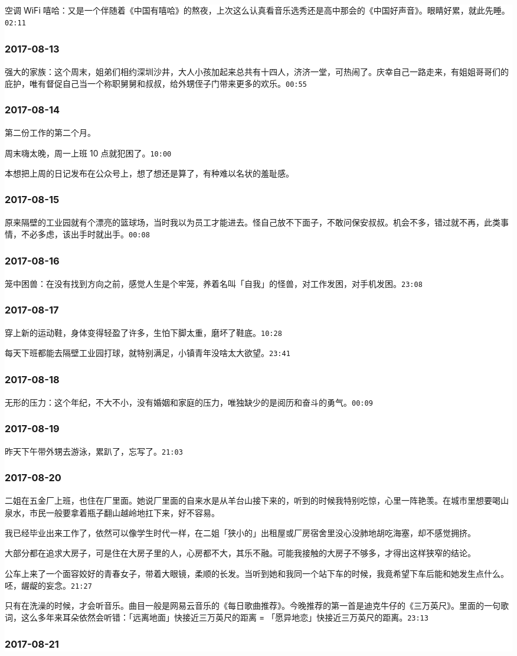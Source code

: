 空调 WiFi 嘻哈：又是一个伴随着《中国有嘻哈》的熬夜，上次这么认真看音乐选秀还是高中那会的《中国好声音》。眼睛好累，就此先睡。`02:11`


### 2017-08-13

强大的家族：这个周末，姐弟们相约深圳沙井，大人小孩加起来总共有十四人，济济一堂，可热闹了。庆幸自己一路走来，有姐姐哥哥们的庇护，唯有督促自己当一个称职舅舅和叔叔，给外甥侄子门带来更多的欢乐。`00:55`


### 2017-08-14

第二份工作的第二个月。

周末嗨太晚，周一上班 10 点就犯困了。`10:00`

本想把上周的日记发布在公众号上，想了想还是算了，有种难以名状的羞耻感。


### 2017-08-15

原来隔壁的工业园就有个漂亮的篮球场，当时我以为员工才能进去。怪自己放不下面子，不敢问保安叔叔。机会不多，错过就不再，此类事情，不必多虑，该出手时就出手。`00:08`


### 2017-08-16

笼中困兽：在没有找到方向之前，感觉人生是个牢笼，养着名叫「自我」的怪兽，对工作发困，对手机发困。`23:08`


### 2017-08-17

穿上新的运动鞋，身体变得轻盈了许多，生怕下脚太重，磨坏了鞋底。`10:28`

每天下班都能去隔壁工业园打球，就特别满足，小镇青年没啥太大欲望。`23:41`


### 2017-08-18

无形的压力：这个年纪，不大不小，没有婚姻和家庭的压力，唯独缺少的是阅历和奋斗的勇气。`00:09`


### 2017-08-19

昨天下午带外甥去游泳，累趴了，忘写了。`21:03`


### 2017-08-20

二姐在五金厂上班，也住在厂里面。她说厂里面的自来水是从羊台山接下来的，听到的时候我特别吃惊，心里一阵艳羡。在城市里想要喝山泉水，市民一般要拿着瓶子翻山越岭地扛下来，好不容易。

我已经毕业出来工作了，依然可以像学生时代一样，在二姐「狭小的」出租屋或厂房宿舍里没心没肺地胡吃海塞，却不感觉拥挤。

大部分都在追求大房子，可是住在大房子里的人，心房都不大，其乐不融。可能我接触的大房子不够多，才得出这样狭窄的结论。

公车上来了一个面容姣好的青春女子，带着大眼镜，柔顺的长发。当听到她和我同一个站下车的时候，我竟希望下车后能和她发生点什么。呸，龌龊的妄念。`21:27`

只有在洗澡的时候，才会听音乐。曲目一般是网易云音乐的《每日歌曲推荐》。今晚推荐的第一首是迪克牛仔的《三万英尺》。里面的一句歌词，这么多年来耳朵依然会听错：「远离地面」快接近三万英尺的距离 = 「愿异地恋」快接近三万英尺的距离。`23:13`


### 2017-08-21

